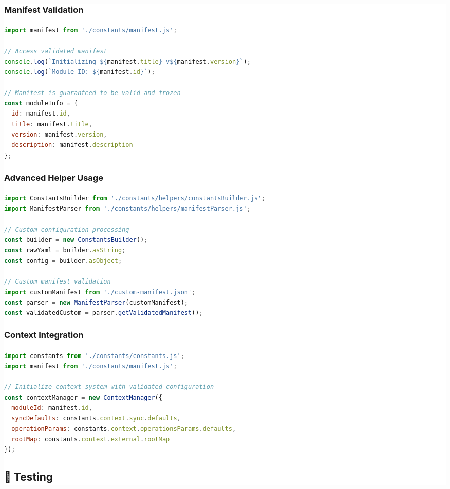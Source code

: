 ```javascript
```

### Manifest Validation

```javascript
import manifest from './constants/manifest.js';

// Access validated manifest
console.log(`Initializing ${manifest.title} v${manifest.version}`);
console.log(`Module ID: ${manifest.id}`);

// Manifest is guaranteed to be valid and frozen
const moduleInfo = {
  id: manifest.id,
  title: manifest.title,
  version: manifest.version,
  description: manifest.description
};
```

### Advanced Helper Usage

```javascript
import ConstantsBuilder from './constants/helpers/constantsBuilder.js';
import ManifestParser from './constants/helpers/manifestParser.js';

// Custom configuration processing
const builder = new ConstantsBuilder();
const rawYaml = builder.asString;
const config = builder.asObject;

// Custom manifest validation
import customManifest from './custom-manifest.json';
const parser = new ManifestParser(customManifest);
const validatedCustom = parser.getValidatedManifest();
```

### Context Integration

```javascript
import constants from './constants/constants.js';
import manifest from './constants/manifest.js';

// Initialize context system with validated configuration
const contextManager = new ContextManager({
  moduleId: manifest.id,
  syncDefaults: constants.context.sync.defaults,
  operationParams: constants.context.operationsParams.defaults,
  rootMap: constants.context.external.rootMap
});
```

## 🧪 Testing
